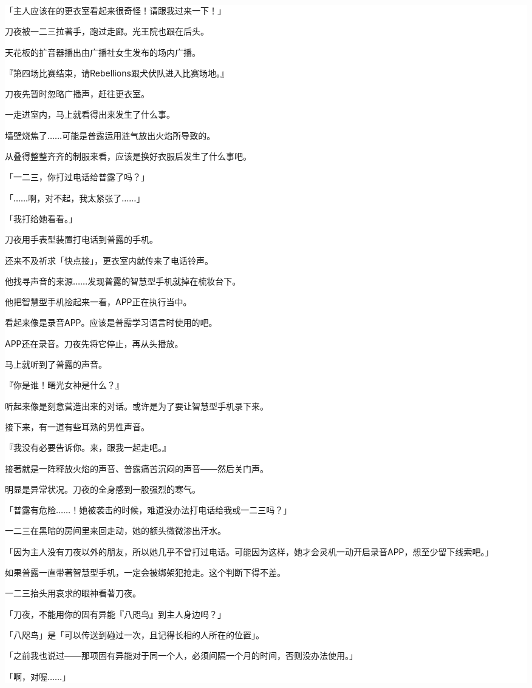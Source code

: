 「主人应该在的更衣室看起来很奇怪！请跟我过来一下！」

刀夜被一二三拉著手，跑过走廊。光王院也跟在后头。

天花板的扩音器播出由广播社女生发布的场内广播。

『第四场比赛结束，请Rebellions跟犬伏队进入比赛场地。』

刀夜先暂时忽略广播声，赶往更衣室。

一走进室内，马上就看得出来发生了什么事。

墙壁烧焦了……可能是普露运用涟气放出火焰所导致的。

从叠得整整齐齐的制服来看，应该是换好衣服后发生了什么事吧。

「一二三，你打过电话给普露了吗？」

「……啊，对不起，我太紧张了……」

「我打给她看看。」

刀夜用手表型装置打电话到普露的手机。

还来不及祈求「快点接」，更衣室内就传来了电话铃声。

他找寻声音的来源……发现普露的智慧型手机就掉在梳妆台下。

他把智慧型手机捡起来一看，APP正在执行当中。

看起来像是录音APP。应该是普露学习语言时使用的吧。

APP还在录音。刀夜先将它停止，再从头播放。

马上就听到了普露的声音。

『你是谁！曙光女神是什么？』

听起来像是刻意营造出来的对话。或许是为了要让智慧型手机录下来。

接下来，有一道有些耳熟的男性声音。

『我没有必要告诉你。来，跟我一起走吧。』

接著就是一阵释放火焰的声音、普露痛苦沉闷的声音——然后关门声。

明显是异常状况。刀夜的全身感到一股强烈的寒气。

「普露有危险……！她被袭击的时候，难道没办法打电话给我或一二三吗？」

一二三在黑暗的房间里来回走动，她的额头微微渗出汗水。

「因为主人没有刀夜以外的朋友，所以她几乎不曾打过电话。可能因为这样，她才会灵机一动开启录音APP，想至少留下线索吧。」

如果普露一直带著智慧型手机，一定会被绑架犯抢走。这个判断下得不差。

一二三抬头用哀求的眼神看著刀夜。

「刀夜，不能用你的固有异能『八咫鸟』到主人身边吗？」

「八咫鸟」是「可以传送到碰过一次，且记得长相的人所在的位置」。

「之前我也说过——那项固有异能对于同一个人，必须间隔一个月的时间，否则没办法使用。」

「啊，对喔……」
